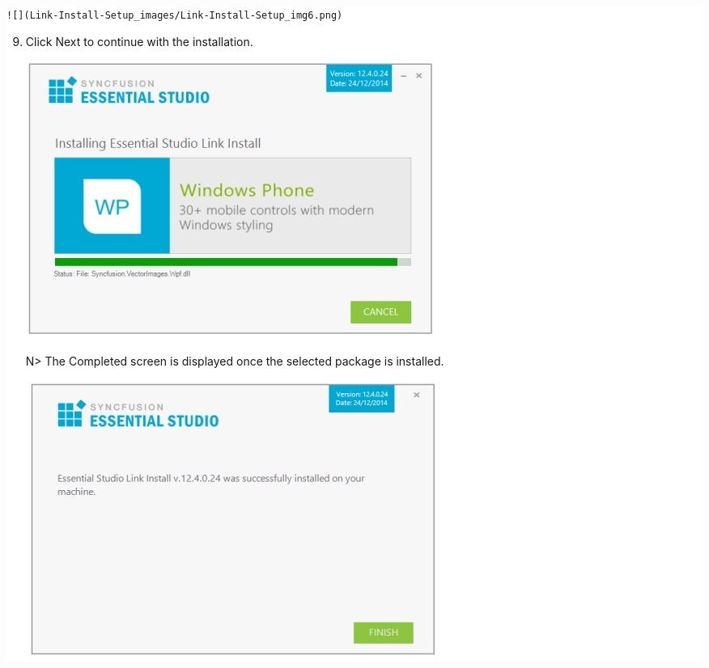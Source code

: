     ![](Link-Install-Setup_images/Link-Install-Setup_img6.png)
   
9.  Click Next to continue with the installation.

    ![](Link-Install-Setup_images/Link-Install-Setup_img7.png)

    N> The Completed screen is displayed once the selected package is installed.
    
    ![](Link-Install-Setup_images/Link-Install-Setup_img9.png)
